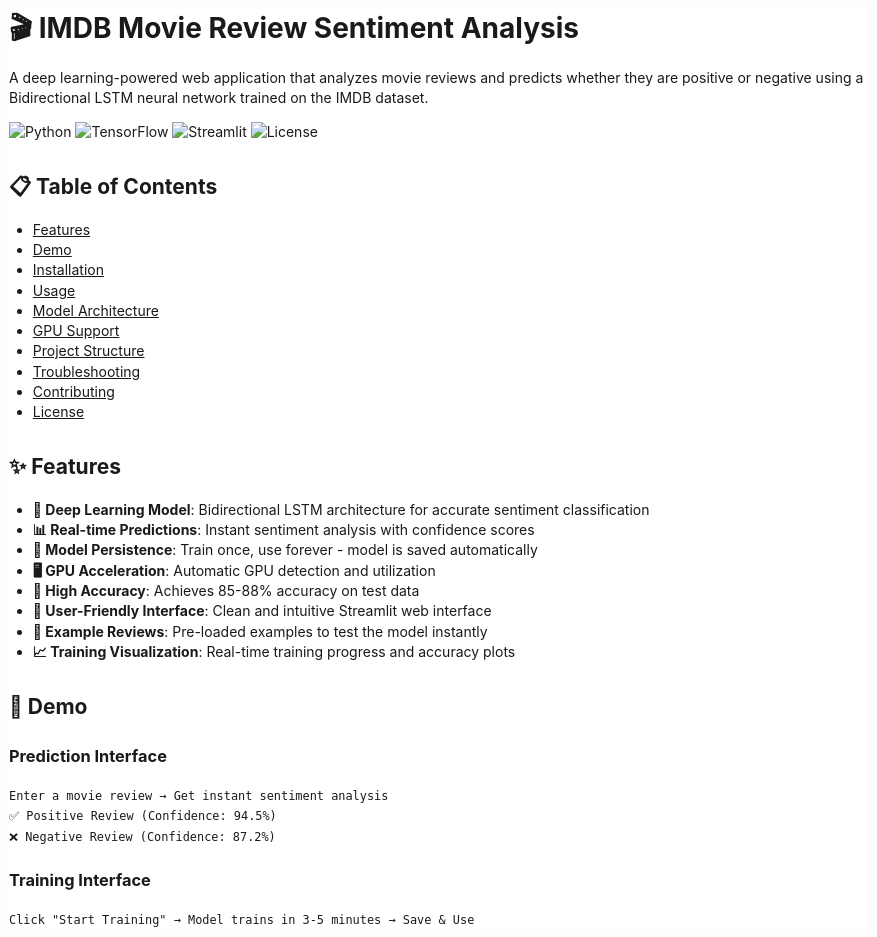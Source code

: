 # 🎬 IMDB Movie Review Sentiment Analysis

A deep learning-powered web application that analyzes movie reviews and predicts whether they are positive or negative using a Bidirectional LSTM neural network trained on the IMDB dataset.

![Python](https://img.shields.io/badge/Python-3.8%2B-blue)
![TensorFlow](https://img.shields.io/badge/TensorFlow-2.13.0-orange)
![Streamlit](https://img.shields.io/badge/Streamlit-1.28.0-red)
![License](https://img.shields.io/badge/License-MIT-green)

## 📋 Table of Contents
- [Features](#features)
- [Demo](#demo)
- [Installation](#installation)
- [Usage](#usage)
- [Model Architecture](#model-architecture)
- [GPU Support](#gpu-support)
- [Project Structure](#project-structure)
- [Troubleshooting](#troubleshooting)
- [Contributing](#contributing)
- [License](#license)

## ✨ Features

- **🤖 Deep Learning Model**: Bidirectional LSTM architecture for accurate sentiment classification
- **📊 Real-time Predictions**: Instant sentiment analysis with confidence scores
- **💾 Model Persistence**: Train once, use forever - model is saved automatically
- **🖥️ GPU Acceleration**: Automatic GPU detection and utilization
- **🎯 High Accuracy**: Achieves 85-88% accuracy on test data
- **🎨 User-Friendly Interface**: Clean and intuitive Streamlit web interface
- **📝 Example Reviews**: Pre-loaded examples to test the model instantly
- **📈 Training Visualization**: Real-time training progress and accuracy plots

## 🎥 Demo

### Prediction Interface
```
Enter a movie review → Get instant sentiment analysis
✅ Positive Review (Confidence: 94.5%)
❌ Negative Review (Confidence: 87.2%)
```

### Training Interface
```
Click "Start Training" → Model trains in 3-5 minutes → Save & Use
```
